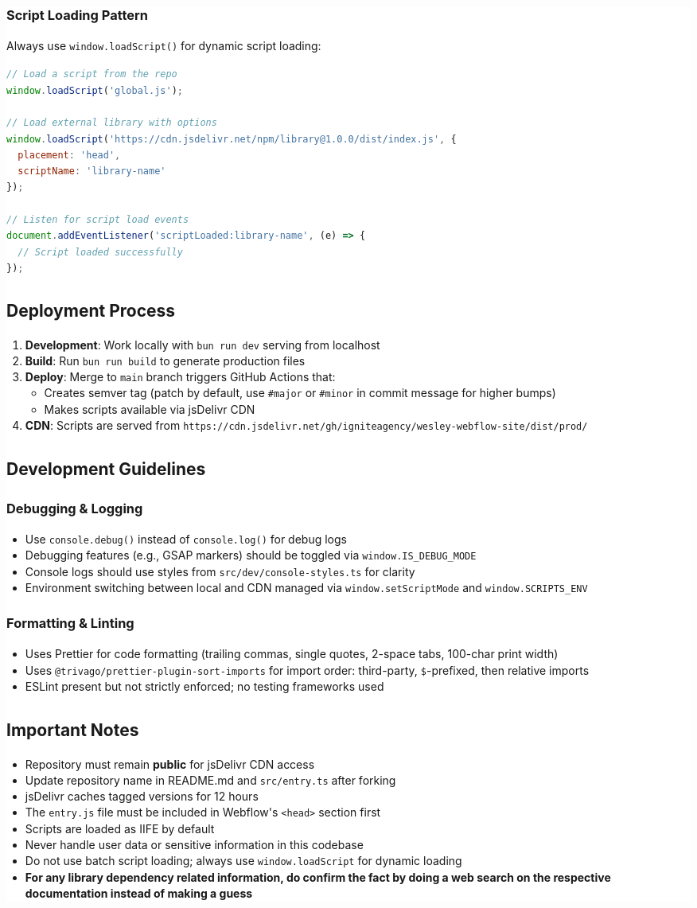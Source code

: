 ### Script Loading Pattern
Always use `window.loadScript()` for dynamic script loading:

```javascript
// Load a script from the repo
window.loadScript('global.js');

// Load external library with options
window.loadScript('https://cdn.jsdelivr.net/npm/library@1.0.0/dist/index.js', {
  placement: 'head',
  scriptName: 'library-name'
});

// Listen for script load events
document.addEventListener('scriptLoaded:library-name', (e) => {
  // Script loaded successfully
});
```

## Deployment Process

1. **Development**: Work locally with `bun run dev` serving from localhost
2. **Build**: Run `bun run build` to generate production files
3. **Deploy**: Merge to `main` branch triggers GitHub Actions that:
   - Creates semver tag (patch by default, use `#major` or `#minor` in commit message for higher bumps)
   - Makes scripts available via jsDelivr CDN
4. **CDN**: Scripts are served from `https://cdn.jsdelivr.net/gh/igniteagency/wesley-webflow-site/dist/prod/`

## Development Guidelines

### Debugging & Logging
- Use `console.debug()` instead of `console.log()` for debug logs
- Debugging features (e.g., GSAP markers) should be toggled via `window.IS_DEBUG_MODE`
- Console logs should use styles from `src/dev/console-styles.ts` for clarity
- Environment switching between local and CDN managed via `window.setScriptMode` and `window.SCRIPTS_ENV`

### Formatting & Linting
- Uses Prettier for code formatting (trailing commas, single quotes, 2-space tabs, 100-char print width)
- Uses `@trivago/prettier-plugin-sort-imports` for import order: third-party, `$`-prefixed, then relative imports
- ESLint present but not strictly enforced; no testing frameworks used

## Important Notes

- Repository must remain **public** for jsDelivr CDN access
- Update repository name in README.md and `src/entry.ts` after forking
- jsDelivr caches tagged versions for 12 hours
- The `entry.js` file must be included in Webflow's `<head>` section first
- Scripts are loaded as IIFE by default
- Never handle user data or sensitive information in this codebase
- Do not use batch script loading; always use `window.loadScript` for dynamic loading
- **For any library dependency related information, do confirm the fact by doing a web search on the respective documentation instead of making a guess**
